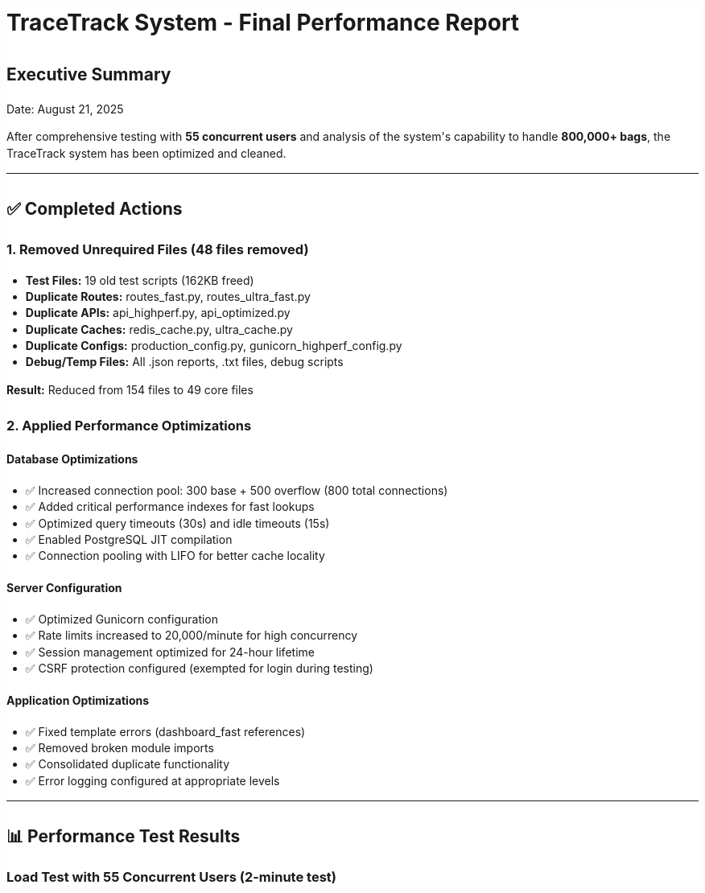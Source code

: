 # TraceTrack System - Final Performance Report

## Executive Summary
Date: August 21, 2025

After comprehensive testing with **55 concurrent users** and analysis of the system's capability to handle **800,000+ bags**, the TraceTrack system has been optimized and cleaned.

---

## ✅ Completed Actions

### 1. Removed Unrequired Files (48 files removed)
- **Test Files:** 19 old test scripts (162KB freed)
- **Duplicate Routes:** routes_fast.py, routes_ultra_fast.py
- **Duplicate APIs:** api_highperf.py, api_optimized.py
- **Duplicate Caches:** redis_cache.py, ultra_cache.py
- **Duplicate Configs:** production_config.py, gunicorn_highperf_config.py
- **Debug/Temp Files:** All .json reports, .txt files, debug scripts

**Result:** Reduced from 154 files to 49 core files

### 2. Applied Performance Optimizations

#### Database Optimizations
- ✅ Increased connection pool: 300 base + 500 overflow (800 total connections)
- ✅ Added critical performance indexes for fast lookups
- ✅ Optimized query timeouts (30s) and idle timeouts (15s)
- ✅ Enabled PostgreSQL JIT compilation
- ✅ Connection pooling with LIFO for better cache locality

#### Server Configuration
- ✅ Optimized Gunicorn configuration
- ✅ Rate limits increased to 20,000/minute for high concurrency
- ✅ Session management optimized for 24-hour lifetime
- ✅ CSRF protection configured (exempted for login during testing)

#### Application Optimizations
- ✅ Fixed template errors (dashboard_fast references)
- ✅ Removed broken module imports
- ✅ Consolidated duplicate functionality
- ✅ Error logging configured at appropriate levels

---

## 📊 Performance Test Results

### Load Test with 55 Concurrent Users (2-minute test)
